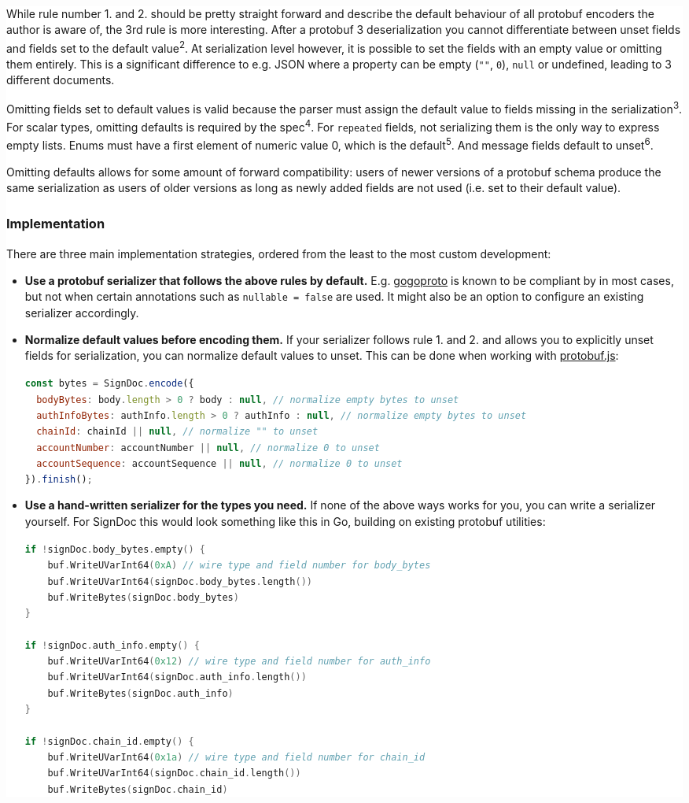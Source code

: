 While rule number 1. and 2. should be pretty straight forward and describe the
default behaviour of all protobuf encoders the author is aware of, the 3rd rule
is more interesting. After a protobuf 3 deserialization you cannot differentiate
between unset fields and fields set to the default value<sup>2</sup>. At
serialization level however, it is possible to set the fields with an empty
value or omitting them entirely. This is a significant difference to e.g. JSON
where a property can be empty (`""`, `0`), `null` or undefined, leading to 3
different documents.

Omitting fields set to default values is valid because the parser must assign
the default value to fields missing in the serialization<sup>3</sup>. For scalar
types, omitting defaults is required by the spec<sup>4</sup>. For `repeated`
fields, not serializing them is the only way to express empty lists. Enums must
have a first element of numeric value 0, which is the default<sup>5</sup>. And
message fields default to unset<sup>6</sup>.

Omitting defaults allows for some amount of forward compatibility: users of
newer versions of a protobuf schema produce the same serialization as users of
older versions as long as newly added fields are not used (i.e. set to their
default value).

### Implementation

There are three main implementation strategies, ordered from the least to the
most custom development:

- **Use a protobuf serializer that follows the above rules by default.** E.g.
  [gogoproto](https://pkg.go.dev/github.com/gogo/protobuf/gogoproto) is known to
  be compliant by in most cases, but not when certain annotations such as
  `nullable = false` are used. It might also be an option to configure an
  existing serializer accordingly.
- **Normalize default values before encoding them.** If your serializer follows
  rule 1. and 2. and allows you to explicitly unset fields for serialization,
  you can normalize default values to unset. This can be done when working with
  [protobuf.js](https://www.npmjs.com/package/protobufjs):

  ```js
  const bytes = SignDoc.encode({
    bodyBytes: body.length > 0 ? body : null, // normalize empty bytes to unset
    authInfoBytes: authInfo.length > 0 ? authInfo : null, // normalize empty bytes to unset
    chainId: chainId || null, // normalize "" to unset
    accountNumber: accountNumber || null, // normalize 0 to unset
    accountSequence: accountSequence || null, // normalize 0 to unset
  }).finish();
  ```

- **Use a hand-written serializer for the types you need.** If none of the above
  ways works for you, you can write a serializer yourself. For SignDoc this
  would look something like this in Go, building on existing protobuf utilities:

  ```go
  if !signDoc.body_bytes.empty() {
      buf.WriteUVarInt64(0xA) // wire type and field number for body_bytes
      buf.WriteUVarInt64(signDoc.body_bytes.length())
      buf.WriteBytes(signDoc.body_bytes)
  }

  if !signDoc.auth_info.empty() {
      buf.WriteUVarInt64(0x12) // wire type and field number for auth_info
      buf.WriteUVarInt64(signDoc.auth_info.length())
      buf.WriteBytes(signDoc.auth_info)
  }

  if !signDoc.chain_id.empty() {
      buf.WriteUVarInt64(0x1a) // wire type and field number for chain_id
      buf.WriteUVarInt64(signDoc.chain_id.length())
      buf.WriteBytes(signDoc.chain_id)
  ```